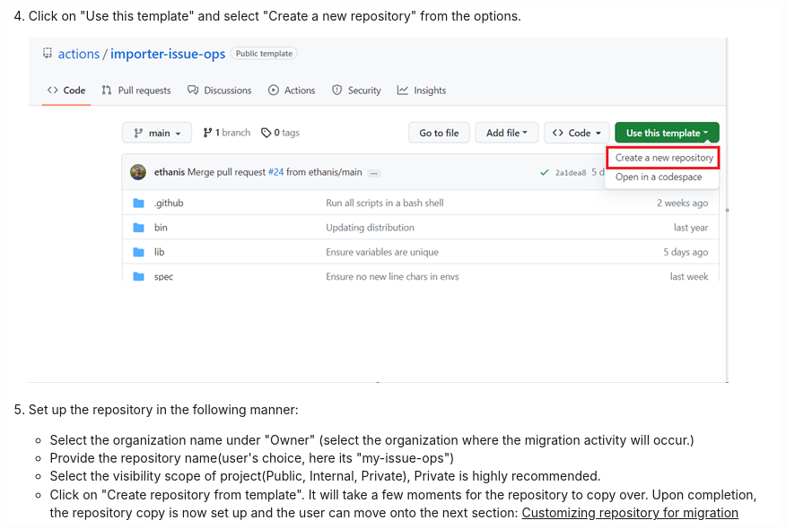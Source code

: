 4. Click on "Use this template" and select "Create a new repository" from the options.

   ![](./repo-creation/Images/4.png)

5. Set up the repository in the following manner:

   - Select the organization name under "Owner" (select the organization where the migration activity will occur.)
   - Provide the repository name(user's choice, here its "my-issue-ops")
   - Select the visibility scope of project(Public, Internal, Private), Private is highly recommended.
   - Click on "Create repository from template". It will take a few moments for the repository to copy over. Upon completion, the repository copy is now set up and the user can move onto the next section: [Customizing repository for migration](#customizing-repository-for-migration)
